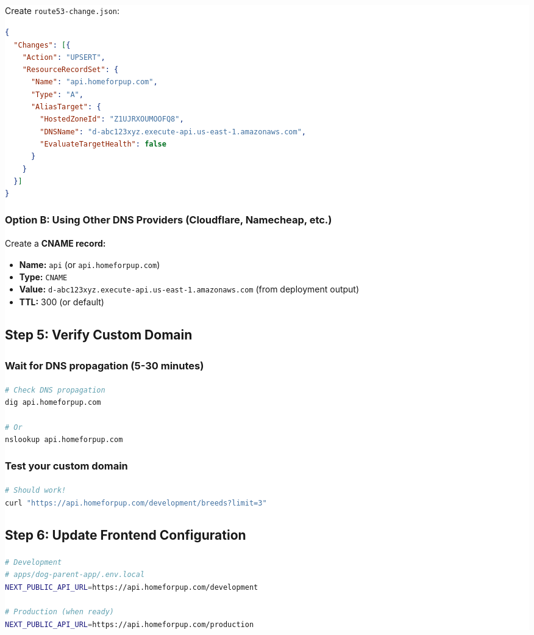 Create `route53-change.json`:
```json
{
  "Changes": [{
    "Action": "UPSERT",
    "ResourceRecordSet": {
      "Name": "api.homeforpup.com",
      "Type": "A",
      "AliasTarget": {
        "HostedZoneId": "Z1UJRXOUMOOFQ8",
        "DNSName": "d-abc123xyz.execute-api.us-east-1.amazonaws.com",
        "EvaluateTargetHealth": false
      }
    }
  }]
}
```

### Option B: Using Other DNS Providers (Cloudflare, Namecheap, etc.)

Create a **CNAME record:**
- **Name:** `api` (or `api.homeforpup.com`)
- **Type:** `CNAME`
- **Value:** `d-abc123xyz.execute-api.us-east-1.amazonaws.com` (from deployment output)
- **TTL:** 300 (or default)

## Step 5: Verify Custom Domain

### Wait for DNS propagation (5-30 minutes)

```bash
# Check DNS propagation
dig api.homeforpup.com

# Or
nslookup api.homeforpup.com
```

### Test your custom domain

```bash
# Should work!
curl "https://api.homeforpup.com/development/breeds?limit=3"
```

## Step 6: Update Frontend Configuration

```bash
# Development
# apps/dog-parent-app/.env.local
NEXT_PUBLIC_API_URL=https://api.homeforpup.com/development

# Production (when ready)
NEXT_PUBLIC_API_URL=https://api.homeforpup.com/production
```
